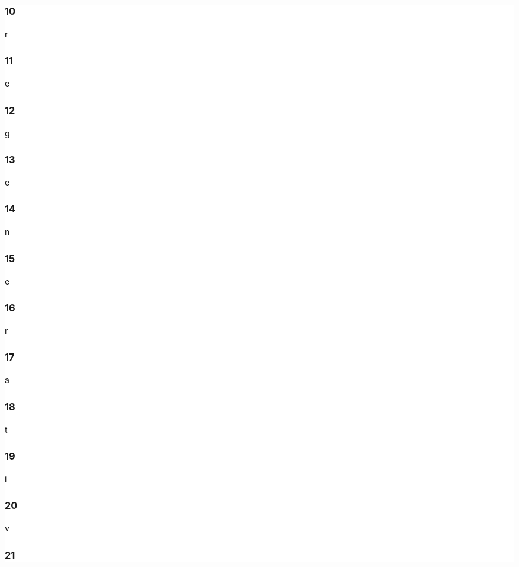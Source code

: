 
### 10

r


### 11

e


### 12

g


### 13

e


### 14

n


### 15

e


### 16

r


### 17

a


### 18

t


### 19

i


### 20

v


### 21
